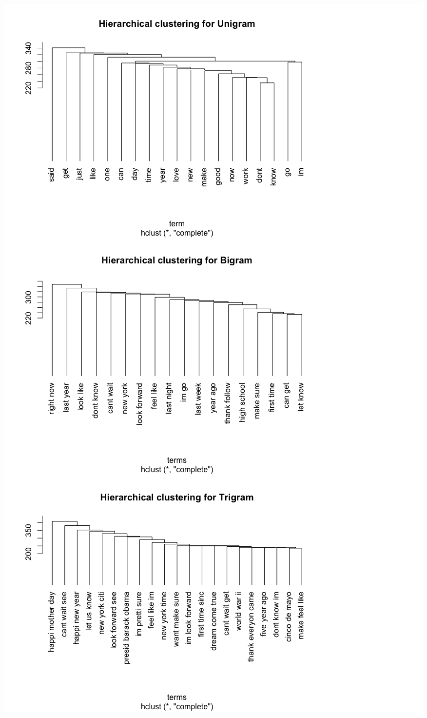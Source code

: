 ![](Milestone_files/figure-html/unnamed-chunk-15-1.png)![](Milestone_files/figure-html/unnamed-chunk-15-2.png)![](Milestone_files/figure-html/unnamed-chunk-15-3.png)